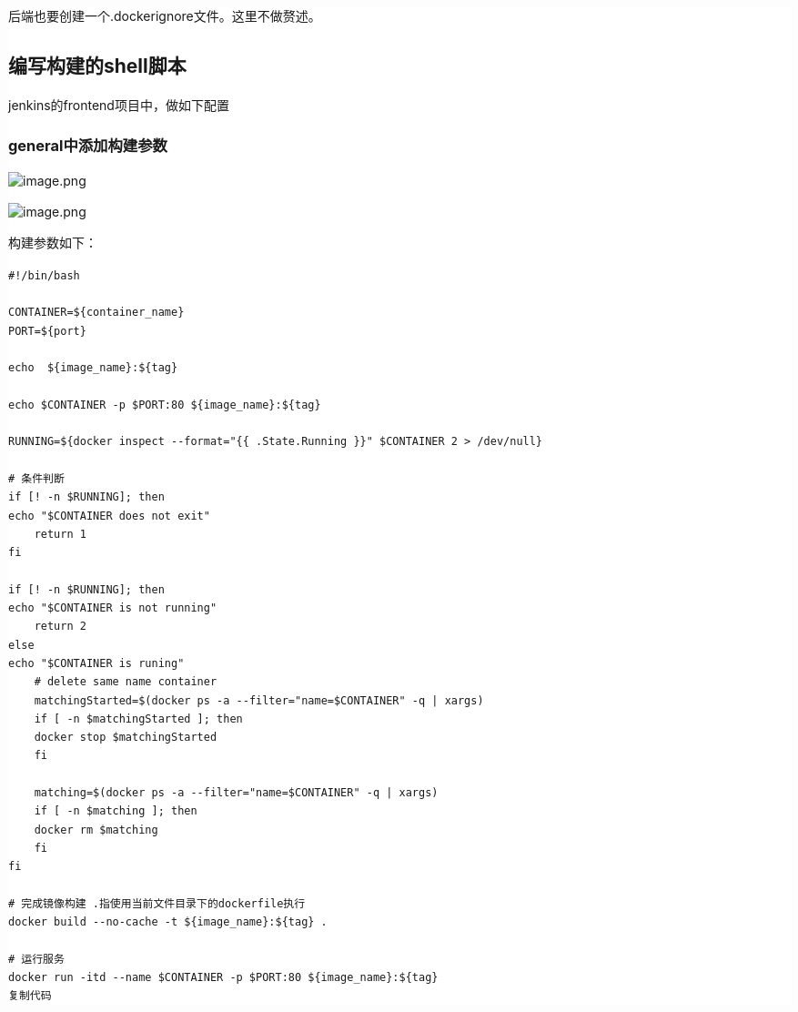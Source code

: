 后端也要创建一个.dockerignore文件。这里不做赘述。

## 编写构建的shell脚本

jenkins的frontend项目中，做如下配置

### general中添加构建参数

![image.png](https://p1-juejin.byteimg.com/tos-cn-i-k3u1fbpfcp/33b3093c802b49c1aa6bf4d4129a6209~tplv-k3u1fbpfcp-zoom-in-crop-mark:3024:0:0:0.awebp?)

![image.png](https://p3-juejin.byteimg.com/tos-cn-i-k3u1fbpfcp/b7ba479f324c4eb0a76e4c135c357ae0~tplv-k3u1fbpfcp-zoom-in-crop-mark:3024:0:0:0.awebp?)

构建参数如下：

```
#!/bin/bash

CONTAINER=${container_name}
PORT=${port}

echo  ${image_name}:${tag}

echo $CONTAINER -p $PORT:80 ${image_name}:${tag}

RUNNING=${docker inspect --format="{{ .State.Running }}" $CONTAINER 2 > /dev/null}

# 条件判断
if [! -n $RUNNING]; then
echo "$CONTAINER does not exit"
    return 1
fi

if [! -n $RUNNING]; then
echo "$CONTAINER is not running"
    return 2
else
echo "$CONTAINER is runing"
    # delete same name container
    matchingStarted=$(docker ps -a --filter="name=$CONTAINER" -q | xargs)
    if [ -n $matchingStarted ]; then
    docker stop $matchingStarted
    fi
    
    matching=$(docker ps -a --filter="name=$CONTAINER" -q | xargs)
    if [ -n $matching ]; then
    docker rm $matching
    fi
fi

# 完成镜像构建 .指使用当前文件目录下的dockerfile执行
docker build --no-cache -t ${image_name}:${tag} .

# 运行服务
docker run -itd --name $CONTAINER -p $PORT:80 ${image_name}:${tag}
复制代码
```
